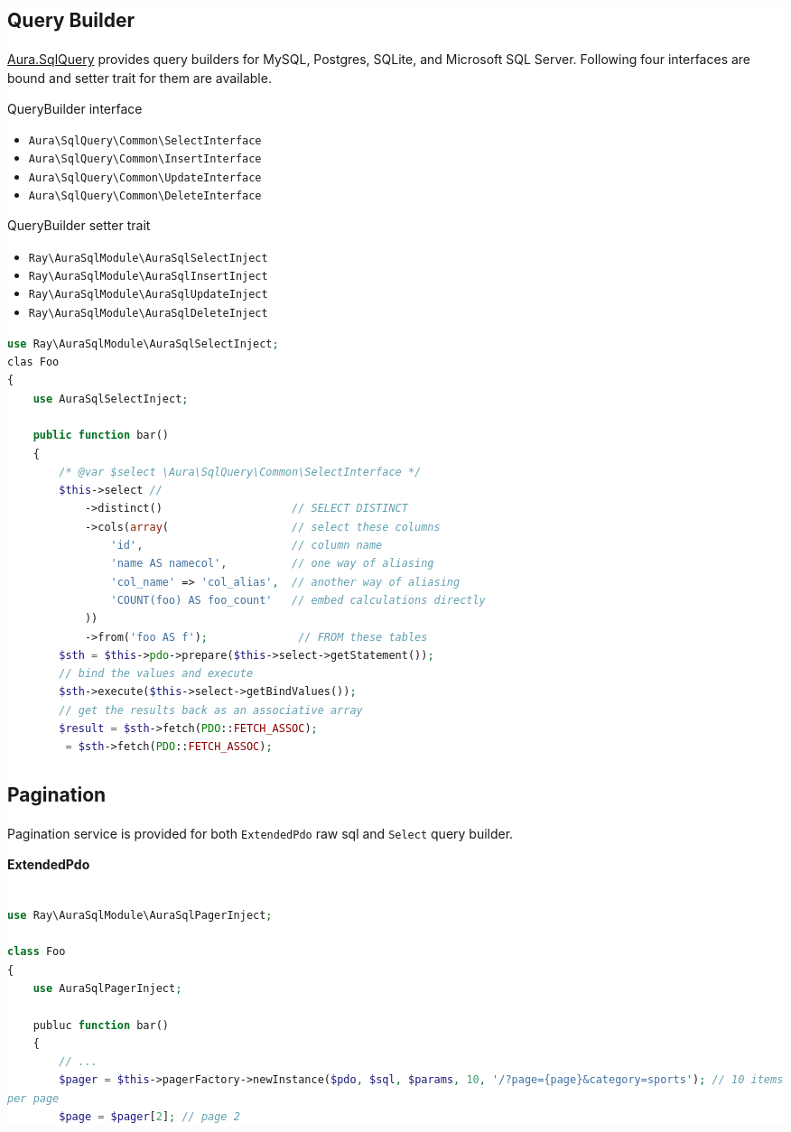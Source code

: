 ## Query Builder

[Aura.SqlQuery](https://github.com/auraphp/Aura.SqlQuery) provides query builders for MySQL, Postgres, SQLite, and Microsoft SQL Server. Following four interfaces are bound and setter trait for them are available.

QueryBuilder interface

 * `Aura\SqlQuery\Common\SelectInterface`
 * `Aura\SqlQuery\Common\InsertInterface`
 * `Aura\SqlQuery\Common\UpdateInterface`
 * `Aura\SqlQuery\Common\DeleteInterface`

QueryBuilder setter trait

 * `Ray\AuraSqlModule\AuraSqlSelectInject`
 * `Ray\AuraSqlModule\AuraSqlInsertInject`
 * `Ray\AuraSqlModule\AuraSqlUpdateInject`
 * `Ray\AuraSqlModule\AuraSqlDeleteInject`

```php
use Ray\AuraSqlModule\AuraSqlSelectInject;
clas Foo
{
    use AuraSqlSelectInject;
    
    public function bar()
    {
        /* @var $select \Aura\SqlQuery\Common\SelectInterface */
        $this->select // 
            ->distinct()                    // SELECT DISTINCT
            ->cols(array(                   // select these columns
                'id',                       // column name
                'name AS namecol',          // one way of aliasing
                'col_name' => 'col_alias',  // another way of aliasing
                'COUNT(foo) AS foo_count'   // embed calculations directly
            ))
            ->from('foo AS f');              // FROM these tables
        $sth = $this->pdo->prepare($this->select->getStatement());
        // bind the values and execute
        $sth->execute($this->select->getBindValues());
        // get the results back as an associative array
        $result = $sth->fetch(PDO::FETCH_ASSOC);
         = $sth->fetch(PDO::FETCH_ASSOC);
```

## Pagination

Pagination service is provided for both `ExtendedPdo` raw sql and `Select` query builder. 

**ExtendedPdo**

```php

use Ray\AuraSqlModule\AuraSqlPagerInject;

class Foo
{
    use AuraSqlPagerInject;

    publuc function bar()
    {   
        // ...     
        $pager = $this->pagerFactory->newInstance($pdo, $sql, $params, 10, '/?page={page}&category=sports'); // 10 items per page
        $page = $pager[2]; // page 2
```